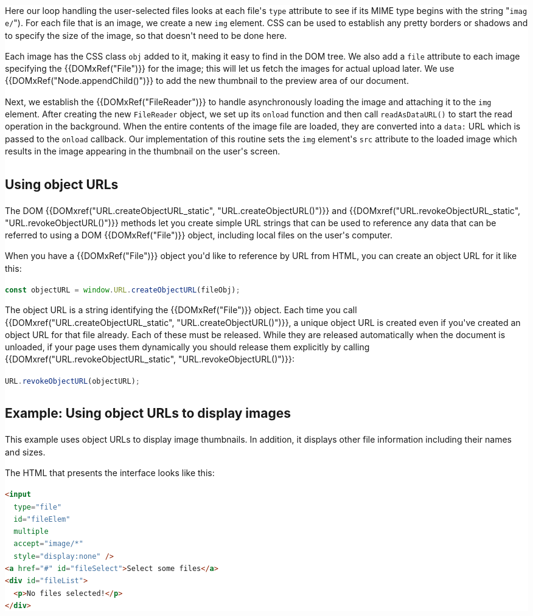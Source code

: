 ```js
```

Here our loop handling the user-selected files looks at each file's `type` attribute to see if its MIME type begins with the string "`image/`"). For each file that is an image, we create a new `img` element. CSS can be used to establish any pretty borders or shadows and to specify the size of the image, so that doesn't need to be done here.

Each image has the CSS class `obj` added to it, making it easy to find in the DOM tree. We also add a `file` attribute to each image specifying the {{DOMxRef("File")}} for the image; this will let us fetch the images for actual upload later. We use {{DOMxRef("Node.appendChild()")}} to add the new thumbnail to the preview area of our document.

Next, we establish the {{DOMxRef("FileReader")}} to handle asynchronously loading the image and attaching it to the `img` element. After creating the new `FileReader` object, we set up its `onload` function and then call `readAsDataURL()` to start the read operation in the background. When the entire contents of the image file are loaded, they are converted into a `data:` URL which is passed to the `onload` callback. Our implementation of this routine sets the `img` element's `src` attribute to the loaded image which results in the image appearing in the thumbnail on the user's screen.

## Using object URLs

The DOM {{DOMxref("URL.createObjectURL_static", "URL.createObjectURL()")}} and {{DOMxref("URL.revokeObjectURL_static", "URL.revokeObjectURL()")}} methods let you create simple URL strings that can be used to reference any data that can be referred to using a DOM {{DOMxRef("File")}} object, including local files on the user's computer.

When you have a {{DOMxRef("File")}} object you'd like to reference by URL from HTML, you can create an object URL for it like this:

```js
const objectURL = window.URL.createObjectURL(fileObj);
```

The object URL is a string identifying the {{DOMxRef("File")}} object. Each time you call {{DOMxref("URL.createObjectURL_static", "URL.createObjectURL()")}}, a unique object URL is created even if you've created an object URL for that file already. Each of these must be released. While they are released automatically when the document is unloaded, if your page uses them dynamically you should release them explicitly by calling {{DOMxref("URL.revokeObjectURL_static", "URL.revokeObjectURL()")}}:

```js
URL.revokeObjectURL(objectURL);
```

## Example: Using object URLs to display images

This example uses object URLs to display image thumbnails. In addition, it displays other file information including their names and sizes.

The HTML that presents the interface looks like this:

```html
<input
  type="file"
  id="fileElem"
  multiple
  accept="image/*"
  style="display:none" />
<a href="#" id="fileSelect">Select some files</a>
<div id="fileList">
  <p>No files selected!</p>
</div>
```
